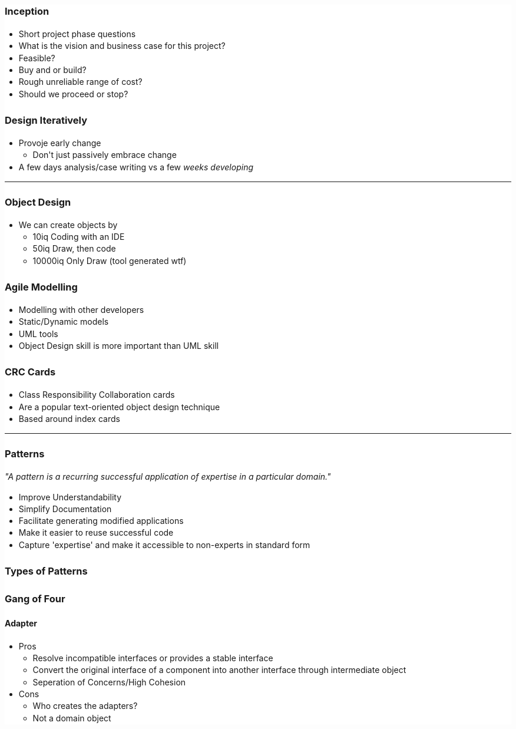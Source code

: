 ### Inception
- Short project phase questions
- What is the vision and business case for this project?
- Feasible?
- Buy and or build?
- Rough unreliable range of cost?
- Should we proceed or stop?

### Design Iteratively
- Provoje early change
	- Don't just passively embrace change
- A few days analysis/case writing vs a few *weeks developing*

----------------------------------

### Object Design
- We can create objects by
	- 10iq Coding with an IDE
	- 50iq Draw, then code
	- 10000iq Only Draw (tool generated wtf)

### Agile Modelling
- Modelling with other developers
- Static/Dynamic models
- UML tools
- Object Design skill is more important than UML skill

### CRC Cards
- Class Responsibility Collaboration cards
- Are a popular text-oriented object design technique
- Based around index cards


----------------------------------
### Patterns
*"A pattern is a recurring successful application of expertise in a particular domain."*
- Improve Understandability
- Simplify Documentation
- Facilitate generating modified applications
- Make it easier to reuse successful code
- Capture 'expertise' and make it accessible to non-experts in standard form

### Types of Patterns
### Gang of Four
#### Adapter
- Pros
	- Resolve incompatible interfaces or provides a stable interface
	- Convert the original interface of a component into another interface through intermediate object
	- Seperation of Concerns/High Cohesion
- Cons
	- Who creates the adapters?
	- Not a domain object